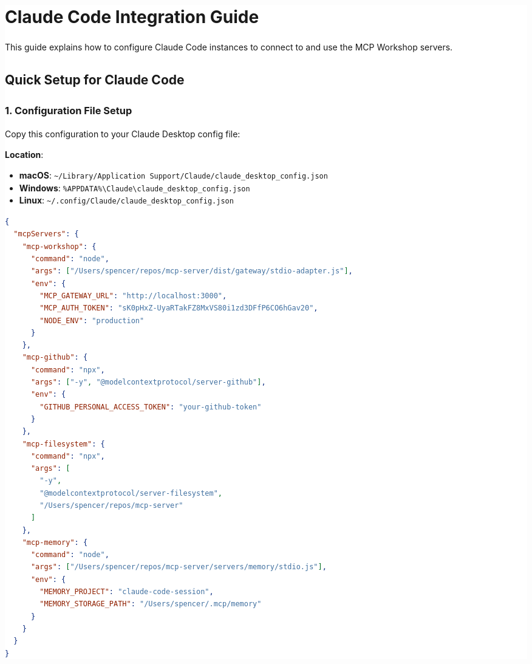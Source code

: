 # Claude Code Integration Guide

This guide explains how to configure Claude Code instances to connect to and use the MCP Workshop servers.

## Quick Setup for Claude Code

### 1. Configuration File Setup

Copy this configuration to your Claude Desktop config file:

**Location**: 
- **macOS**: `~/Library/Application Support/Claude/claude_desktop_config.json`
- **Windows**: `%APPDATA%\Claude\claude_desktop_config.json`
- **Linux**: `~/.config/Claude/claude_desktop_config.json`

```json
{
  "mcpServers": {
    "mcp-workshop": {
      "command": "node",
      "args": ["/Users/spencer/repos/mcp-server/dist/gateway/stdio-adapter.js"],
      "env": {
        "MCP_GATEWAY_URL": "http://localhost:3000",
        "MCP_AUTH_TOKEN": "sK0pHxZ-UyaRTakFZ8MxVS80i1zd3DFfP6CO6hGav20",
        "NODE_ENV": "production"
      }
    },
    "mcp-github": {
      "command": "npx",
      "args": ["-y", "@modelcontextprotocol/server-github"],
      "env": {
        "GITHUB_PERSONAL_ACCESS_TOKEN": "your-github-token"
      }
    },
    "mcp-filesystem": {
      "command": "npx",
      "args": [
        "-y", 
        "@modelcontextprotocol/server-filesystem",
        "/Users/spencer/repos/mcp-server"
      ]
    },
    "mcp-memory": {
      "command": "node",
      "args": ["/Users/spencer/repos/mcp-server/servers/memory/stdio.js"],
      "env": {
        "MEMORY_PROJECT": "claude-code-session",
        "MEMORY_STORAGE_PATH": "/Users/spencer/.mcp/memory"
      }
    }
  }
}
```
